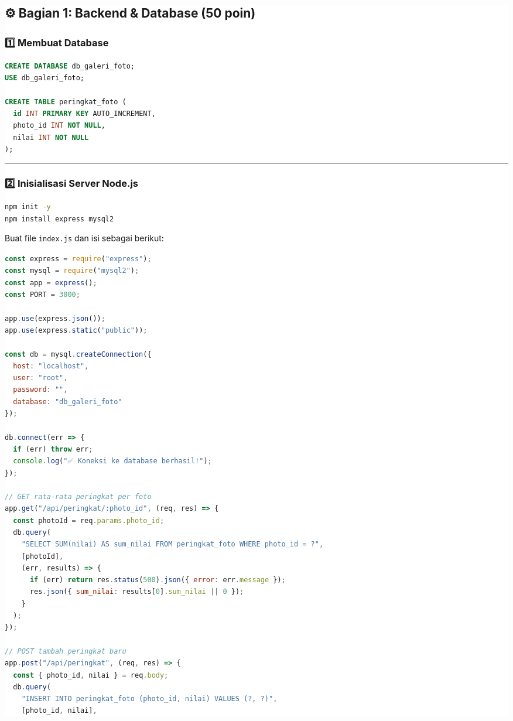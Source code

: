 
## ⚙️ Bagian 1: Backend & Database (50 poin)

### 1️⃣ Membuat Database
```sql
CREATE DATABASE db_galeri_foto;
USE db_galeri_foto;

CREATE TABLE peringkat_foto (
  id INT PRIMARY KEY AUTO_INCREMENT,
  photo_id INT NOT NULL,
  nilai INT NOT NULL
);
```

---

### 2️⃣ Inisialisasi Server Node.js
```bash
npm init -y
npm install express mysql2
```

Buat file `index.js` dan isi sebagai berikut:
```js
const express = require("express");
const mysql = require("mysql2");
const app = express();
const PORT = 3000;

app.use(express.json());
app.use(express.static("public"));

const db = mysql.createConnection({
  host: "localhost",
  user: "root",
  password: "",
  database: "db_galeri_foto"
});

db.connect(err => {
  if (err) throw err;
  console.log("✅ Koneksi ke database berhasil!");
});

// GET rata-rata peringkat per foto
app.get("/api/peringkat/:photo_id", (req, res) => {
  const photoId = req.params.photo_id;
  db.query(
    "SELECT SUM(nilai) AS sum_nilai FROM peringkat_foto WHERE photo_id = ?",
    [photoId],
    (err, results) => {
      if (err) return res.status(500).json({ error: err.message });
      res.json({ sum_nilai: results[0].sum_nilai || 0 });
    }
  );
});

// POST tambah peringkat baru
app.post("/api/peringkat", (req, res) => {
  const { photo_id, nilai } = req.body;
  db.query(
    "INSERT INTO peringkat_foto (photo_id, nilai) VALUES (?, ?)",
    [photo_id, nilai],
```